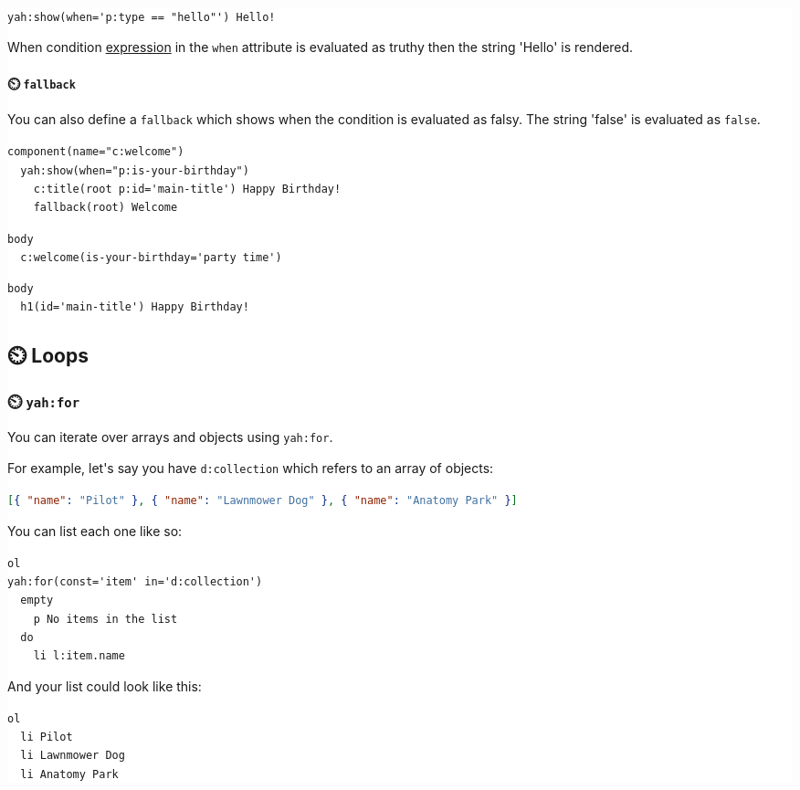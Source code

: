 ```pug
yah:show(when='p:type == "hello"') Hello!
```

When condition [expression](#attribute-expressions) in the `when` attribute is evaluated as truthy then the string 'Hello' is rendered.

#### ⏲️ `fallback`

You can also define a `fallback` which shows when the condition is evaluated as falsy. The string 'false' is evaluated as `false`.

```pug title="Declare"
component(name="c:welcome")
  yah:show(when="p:is-your-birthday")
    c:title(root p:id='main-title') Happy Birthday!
    fallback(root) Welcome
```

```pug title="Use"
body
  c:welcome(is-your-birthday='party time')
```

```pug title="Render"
body
  h1(id='main-title') Happy Birthday!
```

## ⏲️ Loops

### ⏲️ `yah:for`

You can iterate over arrays and objects using `yah:for`.

For example, let's say you have `d:collection` which refers to an array of objects:

```json
[{ "name": "Pilot" }, { "name": "Lawnmower Dog" }, { "name": "Anatomy Park" }]
```

You can list each one like so:

```pug title="Use"
ol
yah:for(const='item' in='d:collection')
  empty
    p No items in the list
  do
    li l:item.name
```

And your list could look like this:

```pug title="Render"
ol
  li Pilot
  li Lawnmower Dog
  li Anatomy Park
```
